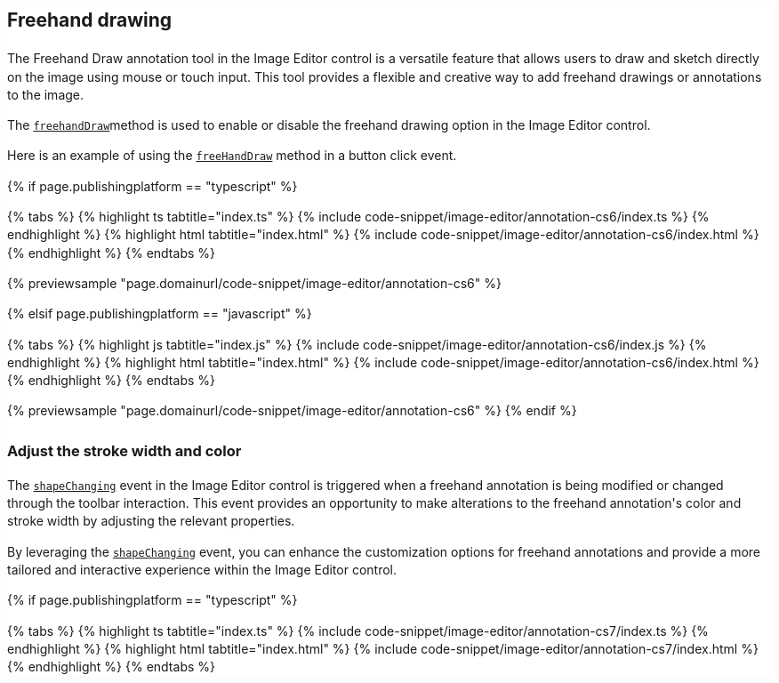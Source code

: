 ## Freehand drawing

The Freehand Draw annotation tool in the Image Editor control is a versatile feature that allows users to draw and sketch directly on the image using mouse or touch input. This tool provides a flexible and creative way to add freehand drawings or annotations to the image. 

The [`freehandDraw`](https://ej2.syncfusion.com/javascript/documentation/api/image-editor/#freehanddraw)method is used to enable or disable the freehand drawing option in the Image Editor control. 

Here is an example of using the [`freeHandDraw`](https://ej2.syncfusion.com/javascript/documentation/api/image-editor/#freehanddraw) method in a button click event.

{% if page.publishingplatform == "typescript" %}

{% tabs %}
{% highlight ts tabtitle="index.ts" %}
{% include code-snippet/image-editor/annotation-cs6/index.ts %}
{% endhighlight %}
{% highlight html tabtitle="index.html" %}
{% include code-snippet/image-editor/annotation-cs6/index.html %}
{% endhighlight %}
{% endtabs %}
        
{% previewsample "page.domainurl/code-snippet/image-editor/annotation-cs6" %}

{% elsif page.publishingplatform == "javascript" %}

{% tabs %}
{% highlight js tabtitle="index.js" %}
{% include code-snippet/image-editor/annotation-cs6/index.js %}
{% endhighlight %}
{% highlight html tabtitle="index.html" %}
{% include code-snippet/image-editor/annotation-cs6/index.html %}
{% endhighlight %}
{% endtabs %}

{% previewsample "page.domainurl/code-snippet/image-editor/annotation-cs6" %}
{% endif %}

### Adjust the stroke width and color

The [`shapeChanging`](https://ej2.syncfusion.com/javascript/documentation/api/image-editor/#shapechanging) event in the Image Editor control is triggered when a freehand annotation is being modified or changed through the toolbar interaction. This event provides an opportunity to make alterations to the freehand annotation's color and stroke width by adjusting the relevant properties.

By leveraging the [`shapeChanging`](https://ej2.syncfusion.com/javascript/documentation/api/image-editor/#shapechanging) event, you can enhance the customization options for freehand annotations and provide a more tailored and interactive experience within the Image Editor control.

{% if page.publishingplatform == "typescript" %}

{% tabs %}
{% highlight ts tabtitle="index.ts" %}
{% include code-snippet/image-editor/annotation-cs7/index.ts %}
{% endhighlight %}
{% highlight html tabtitle="index.html" %}
{% include code-snippet/image-editor/annotation-cs7/index.html %}
{% endhighlight %}
{% endtabs %}
        